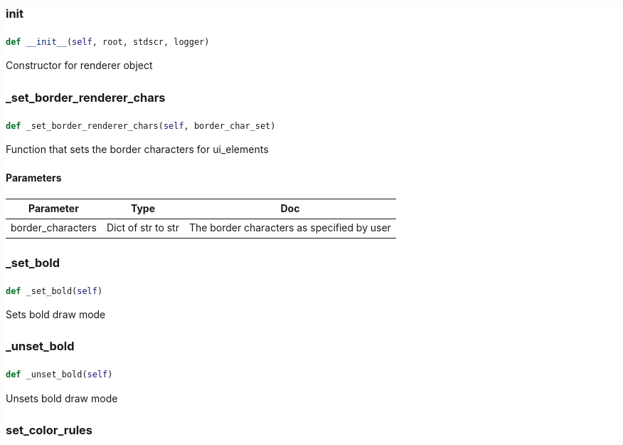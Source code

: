 


### __init__

```python
def __init__(self, root, stdscr, logger)
```

Constructor for renderer object







### _set_border_renderer_chars

```python
def _set_border_renderer_chars(self, border_char_set)
```

Function that sets the border characters for ui_elements




#### Parameters

 Parameter  | Type  | Doc
-----|----------|-----
 border_characters  |  Dict of str to str | The border characters as specified by user





### _set_bold

```python
def _set_bold(self)
```

Sets bold draw mode







### _unset_bold

```python
def _unset_bold(self)
```

Unsets bold draw mode







### set_color_rules
